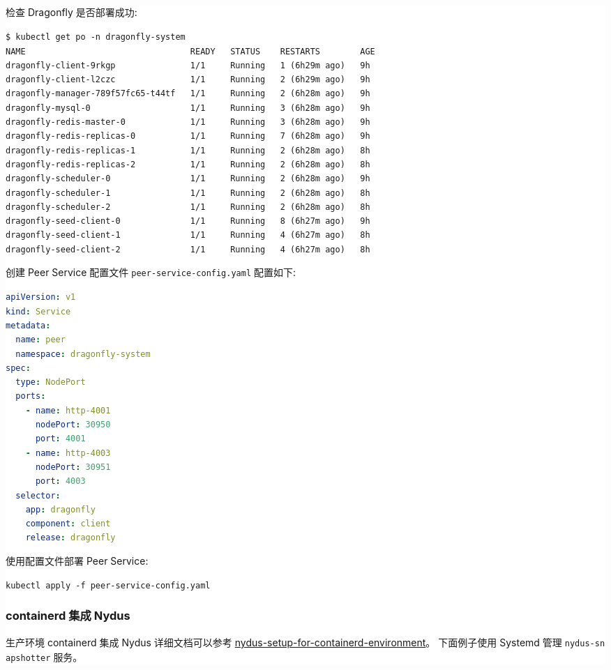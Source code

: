 

检查 Dragonfly 是否部署成功:

```shell
$ kubectl get po -n dragonfly-system
NAME                                 READY   STATUS    RESTARTS        AGE
dragonfly-client-9rkgp               1/1     Running   1 (6h29m ago)   9h
dragonfly-client-l2czc               1/1     Running   2 (6h29m ago)   9h
dragonfly-manager-789f57fc65-t44tf   1/1     Running   2 (6h28m ago)   9h
dragonfly-mysql-0                    1/1     Running   3 (6h28m ago)   9h
dragonfly-redis-master-0             1/1     Running   3 (6h28m ago)   9h
dragonfly-redis-replicas-0           1/1     Running   7 (6h28m ago)   9h
dragonfly-redis-replicas-1           1/1     Running   2 (6h28m ago)   8h
dragonfly-redis-replicas-2           1/1     Running   2 (6h28m ago)   8h
dragonfly-scheduler-0                1/1     Running   2 (6h28m ago)   9h
dragonfly-scheduler-1                1/1     Running   2 (6h28m ago)   8h
dragonfly-scheduler-2                1/1     Running   2 (6h28m ago)   8h
dragonfly-seed-client-0              1/1     Running   8 (6h27m ago)   9h
dragonfly-seed-client-1              1/1     Running   4 (6h27m ago)   8h
dragonfly-seed-client-2              1/1     Running   4 (6h27m ago)   8h
```

创建 Peer Service 配置文件 `peer-service-config.yaml` 配置如下:

```yaml
apiVersion: v1
kind: Service
metadata:
  name: peer
  namespace: dragonfly-system
spec:
  type: NodePort
  ports:
    - name: http-4001
      nodePort: 30950
      port: 4001
    - name: http-4003
      nodePort: 30951
      port: 4003
  selector:
    app: dragonfly
    component: client
    release: dragonfly
```

使用配置文件部署 Peer Service:

```shell
kubectl apply -f peer-service-config.yaml
```

### containerd 集成 Nydus

生产环境 containerd 集成 Nydus 详细文档可以参考
[nydus-setup-for-containerd-environment](https://github.com/dragonflyoss/image-service/blob/master/docs/containerd-env-setup.md#nydus-setup-for-containerd-environment)。
下面例子使用 Systemd 管理 `nydus-snapshotter` 服务。
